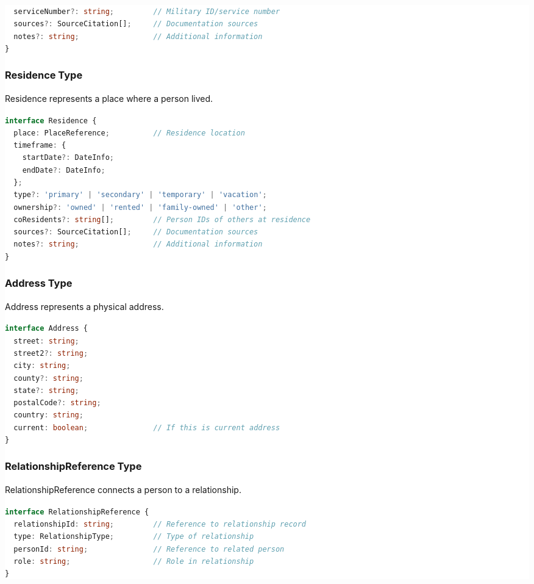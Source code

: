 ```typescript
  serviceNumber?: string;         // Military ID/service number
  sources?: SourceCitation[];     // Documentation sources
  notes?: string;                 // Additional information
}
```

### Residence Type

Residence represents a place where a person lived.

```typescript
interface Residence {
  place: PlaceReference;          // Residence location
  timeframe: {
    startDate?: DateInfo;
    endDate?: DateInfo;
  };
  type?: 'primary' | 'secondary' | 'temporary' | 'vacation';
  ownership?: 'owned' | 'rented' | 'family-owned' | 'other';
  coResidents?: string[];         // Person IDs of others at residence
  sources?: SourceCitation[];     // Documentation sources
  notes?: string;                 // Additional information
}
```

### Address Type

Address represents a physical address.

```typescript
interface Address {
  street: string;
  street2?: string;
  city: string;
  county?: string;
  state?: string;
  postalCode?: string;
  country: string;
  current: boolean;               // If this is current address
}
```

### RelationshipReference Type

RelationshipReference connects a person to a relationship.

```typescript
interface RelationshipReference {
  relationshipId: string;         // Reference to relationship record
  type: RelationshipType;         // Type of relationship
  personId: string;               // Reference to related person
  role: string;                   // Role in relationship
}
```
